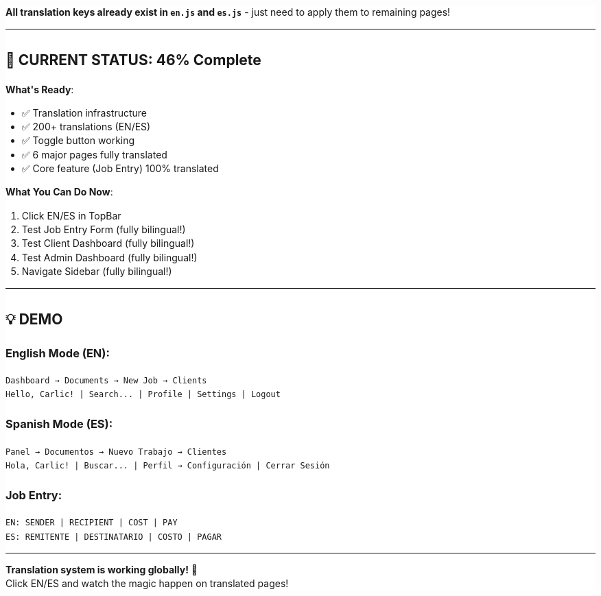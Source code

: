 **All translation keys already exist in `en.js` and `es.js`** - just need to apply them to remaining pages!

---

## 🚀 CURRENT STATUS: 46% Complete

**What's Ready**:
- ✅ Translation infrastructure
- ✅ 200+ translations (EN/ES)
- ✅ Toggle button working
- ✅ 6 major pages fully translated
- ✅ Core feature (Job Entry) 100% translated

**What You Can Do Now**:
1. Click EN/ES in TopBar
2. Test Job Entry Form (fully bilingual!)
3. Test Client Dashboard (fully bilingual!)
4. Test Admin Dashboard (fully bilingual!)
5. Navigate Sidebar (fully bilingual!)

---

## 💡 DEMO

### English Mode (EN):
```
Dashboard → Documents → New Job → Clients
Hello, Carlic! | Search... | Profile | Settings | Logout
```

### Spanish Mode (ES):
```
Panel → Documentos → Nuevo Trabajo → Clientes
Hola, Carlic! | Buscar... | Perfil → Configuración | Cerrar Sesión
```

### Job Entry:
```
EN: SENDER | RECIPIENT | COST | PAY
ES: REMITENTE | DESTINATARIO | COSTO | PAGAR
```

---

**Translation system is working globally!** 🎉  
Click EN/ES and watch the magic happen on translated pages!

